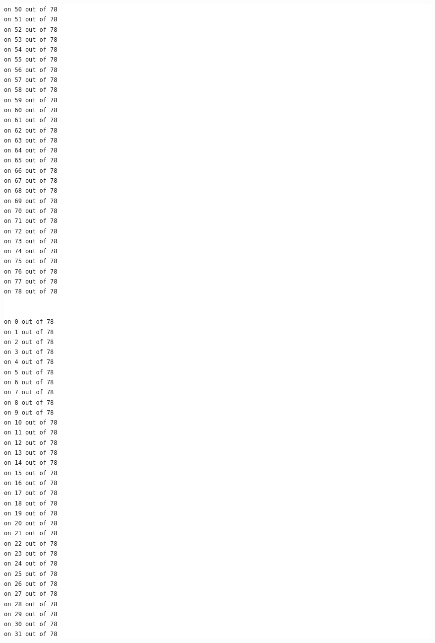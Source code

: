 ``` shell
on 50 out of 78   
on 51 out of 78   
on 52 out of 78   
on 53 out of 78   
on 54 out of 78   
on 55 out of 78   
on 56 out of 78   
on 57 out of 78   
on 58 out of 78   
on 59 out of 78   
on 60 out of 78   
on 61 out of 78   
on 62 out of 78   
on 63 out of 78   
on 64 out of 78   
on 65 out of 78   
on 66 out of 78   
on 67 out of 78   
on 68 out of 78   
on 69 out of 78   
on 70 out of 78   
on 71 out of 78   
on 72 out of 78   
on 73 out of 78   
on 74 out of 78   
on 75 out of 78   
on 76 out of 78   
on 77 out of 78   
on 78 out of 78   


on 0 out of 78   
on 1 out of 78   
on 2 out of 78   
on 3 out of 78   
on 4 out of 78   
on 5 out of 78   
on 6 out of 78   
on 7 out of 78   
on 8 out of 78   
on 9 out of 78   
on 10 out of 78   
on 11 out of 78   
on 12 out of 78   
on 13 out of 78   
on 14 out of 78   
on 15 out of 78   
on 16 out of 78   
on 17 out of 78   
on 18 out of 78   
on 19 out of 78   
on 20 out of 78   
on 21 out of 78   
on 22 out of 78   
on 23 out of 78   
on 24 out of 78   
on 25 out of 78   
on 26 out of 78   
on 27 out of 78   
on 28 out of 78   
on 29 out of 78   
on 30 out of 78   
on 31 out of 78   
```
